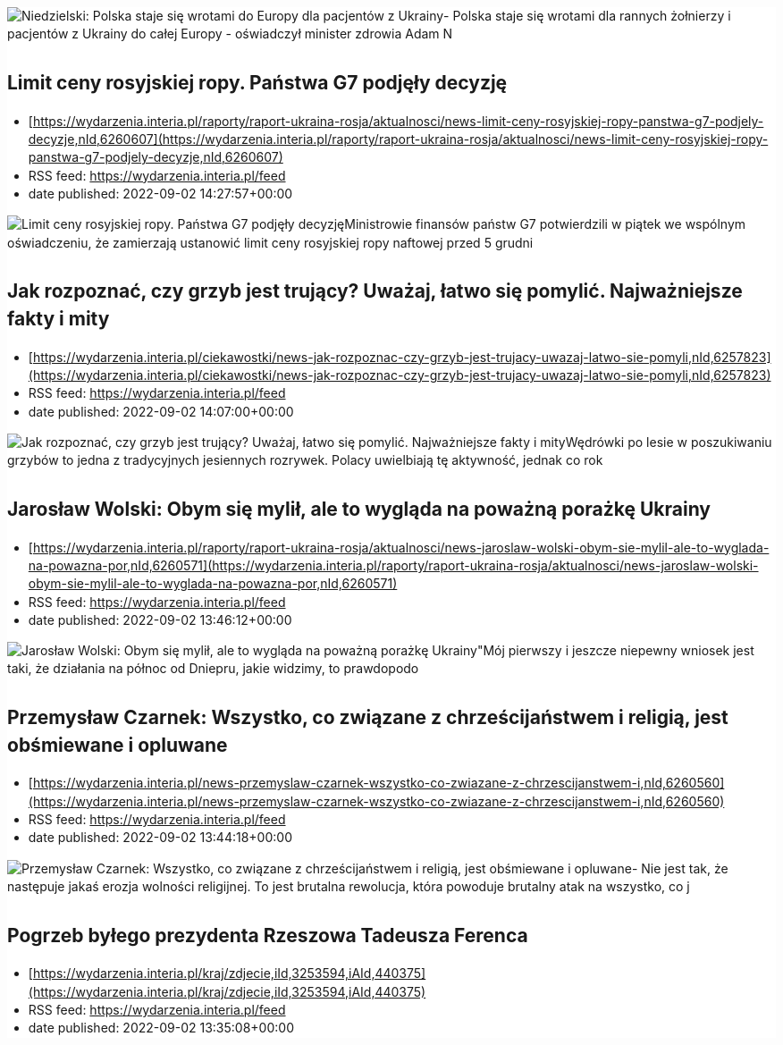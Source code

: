 <p><a href="https://wydarzenia.interia.pl/raporty/raport-ukraina-rosja/aktualnosci/news-niedzielski-polska-staje-sie-wrotami-do-europy-dla-pacjentow,nId,6260598"><img align="left" alt="Niedzielski: Polska staje się wrotami do Europy dla pacjentów z Ukrainy" src="https://i.iplsc.com/niedzielski-polska-staje-sie-wrotami-do-europy-dla-pacjentow/000G0NT6MXT9WPVA-C321.jpg" /></a>- Polska staje się wrotami dla rannych żołnierzy i pacjentów z Ukrainy do całej Europy - oświadczył minister zdrowia Adam N

## Limit ceny rosyjskiej ropy. Państwa G7 podjęły decyzję
 - [https://wydarzenia.interia.pl/raporty/raport-ukraina-rosja/aktualnosci/news-limit-ceny-rosyjskiej-ropy-panstwa-g7-podjely-decyzje,nId,6260607](https://wydarzenia.interia.pl/raporty/raport-ukraina-rosja/aktualnosci/news-limit-ceny-rosyjskiej-ropy-panstwa-g7-podjely-decyzje,nId,6260607)
 - RSS feed: https://wydarzenia.interia.pl/feed
 - date published: 2022-09-02 14:27:57+00:00

<p><a href="https://wydarzenia.interia.pl/raporty/raport-ukraina-rosja/aktualnosci/news-limit-ceny-rosyjskiej-ropy-panstwa-g7-podjely-decyzje,nId,6260607"><img align="left" alt="Limit ceny rosyjskiej ropy. Państwa G7 podjęły decyzję " src="https://i.iplsc.com/limit-ceny-rosyjskiej-ropy-panstwa-g7-podjely-decyzje/000G0NUWSFQFV69S-C321.jpg" /></a>Ministrowie finansów państw G7 potwierdzili w piątek we wspólnym oświadczeniu, że zamierzają ustanowić limit ceny rosyjskiej ropy naftowej przed 5 grudni

## Jak rozpoznać, czy grzyb jest trujący? Uważaj, łatwo się pomylić. Najważniejsze fakty i mity
 - [https://wydarzenia.interia.pl/ciekawostki/news-jak-rozpoznac-czy-grzyb-jest-trujacy-uwazaj-latwo-sie-pomyli,nId,6257823](https://wydarzenia.interia.pl/ciekawostki/news-jak-rozpoznac-czy-grzyb-jest-trujacy-uwazaj-latwo-sie-pomyli,nId,6257823)
 - RSS feed: https://wydarzenia.interia.pl/feed
 - date published: 2022-09-02 14:07:00+00:00

<p><a href="https://wydarzenia.interia.pl/ciekawostki/news-jak-rozpoznac-czy-grzyb-jest-trujacy-uwazaj-latwo-sie-pomyli,nId,6257823"><img align="left" alt="Jak rozpoznać, czy grzyb jest trujący? Uważaj, łatwo się pomylić. Najważniejsze fakty i mity" src="https://i.iplsc.com/jak-rozpoznac-czy-grzyb-jest-trujacy-uwazaj-latwo-sie-pomyli/0004RRT1LNKWR7Q2-C321.jpg" /></a>Wędrówki po lesie w poszukiwaniu grzybów to jedna z tradycyjnych jesiennych rozrywek. Polacy uwielbiają tę aktywność, jednak co rok

## Jarosław Wolski: Obym się mylił, ale to wygląda na poważną porażkę Ukrainy
 - [https://wydarzenia.interia.pl/raporty/raport-ukraina-rosja/aktualnosci/news-jaroslaw-wolski-obym-sie-mylil-ale-to-wyglada-na-powazna-por,nId,6260571](https://wydarzenia.interia.pl/raporty/raport-ukraina-rosja/aktualnosci/news-jaroslaw-wolski-obym-sie-mylil-ale-to-wyglada-na-powazna-por,nId,6260571)
 - RSS feed: https://wydarzenia.interia.pl/feed
 - date published: 2022-09-02 13:46:12+00:00

<p><a href="https://wydarzenia.interia.pl/raporty/raport-ukraina-rosja/aktualnosci/news-jaroslaw-wolski-obym-sie-mylil-ale-to-wyglada-na-powazna-por,nId,6260571"><img align="left" alt="Jarosław Wolski: Obym się mylił, ale to wygląda na poważną porażkę Ukrainy" src="https://i.iplsc.com/jaroslaw-wolski-obym-sie-mylil-ale-to-wyglada-na-powazna-por/000G0N38A3JGN015-C321.jpg" /></a>&quot;Mój pierwszy i jeszcze niepewny wniosek jest taki, że działania na północ od Dniepru, jakie widzimy, to prawdopodo

## Przemysław Czarnek: Wszystko, co związane z chrześcijaństwem i religią, jest obśmiewane i opluwane
 - [https://wydarzenia.interia.pl/news-przemyslaw-czarnek-wszystko-co-zwiazane-z-chrzescijanstwem-i,nId,6260560](https://wydarzenia.interia.pl/news-przemyslaw-czarnek-wszystko-co-zwiazane-z-chrzescijanstwem-i,nId,6260560)
 - RSS feed: https://wydarzenia.interia.pl/feed
 - date published: 2022-09-02 13:44:18+00:00

<p><a href="https://wydarzenia.interia.pl/news-przemyslaw-czarnek-wszystko-co-zwiazane-z-chrzescijanstwem-i,nId,6260560"><img align="left" alt="Przemysław Czarnek: Wszystko, co związane z chrześcijaństwem i religią, jest obśmiewane i opluwane" src="https://i.iplsc.com/przemyslaw-czarnek-wszystko-co-zwiazane-z-chrzescijanstwem-i/000FZI881GA4O3DN-C321.jpg" /></a>- Nie jest tak, że następuje jakaś erozja wolności religijnej. To jest brutalna rewolucja, która powoduje brutalny atak na wszystko, co j

## Pogrzeb byłego prezydenta Rzeszowa Tadeusza Ferenca
 - [https://wydarzenia.interia.pl/kraj/zdjecie,iId,3253594,iAId,440375](https://wydarzenia.interia.pl/kraj/zdjecie,iId,3253594,iAId,440375)
 - RSS feed: https://wydarzenia.interia.pl/feed
 - date published: 2022-09-02 13:35:08+00:00
